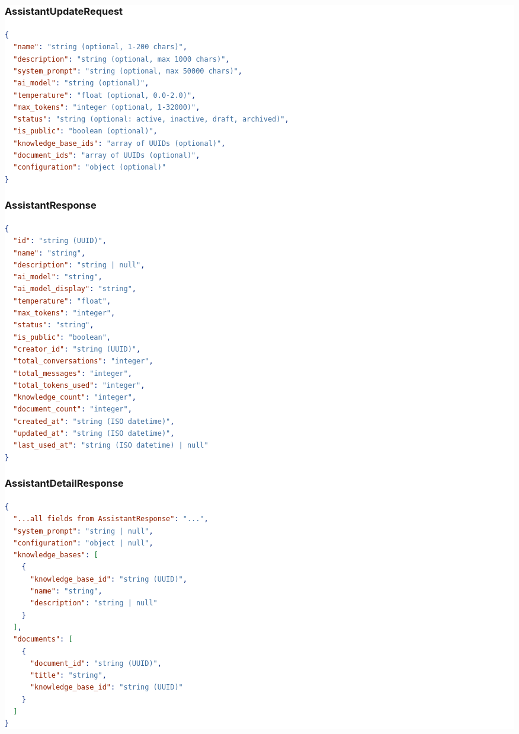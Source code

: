 ### AssistantUpdateRequest
```json
{
  "name": "string (optional, 1-200 chars)",
  "description": "string (optional, max 1000 chars)",
  "system_prompt": "string (optional, max 50000 chars)",
  "ai_model": "string (optional)",
  "temperature": "float (optional, 0.0-2.0)",
  "max_tokens": "integer (optional, 1-32000)",
  "status": "string (optional: active, inactive, draft, archived)",
  "is_public": "boolean (optional)",
  "knowledge_base_ids": "array of UUIDs (optional)",
  "document_ids": "array of UUIDs (optional)",
  "configuration": "object (optional)"
}
```

### AssistantResponse
```json
{
  "id": "string (UUID)",
  "name": "string",
  "description": "string | null",
  "ai_model": "string",
  "ai_model_display": "string",
  "temperature": "float",
  "max_tokens": "integer",
  "status": "string",
  "is_public": "boolean",
  "creator_id": "string (UUID)",
  "total_conversations": "integer",
  "total_messages": "integer",
  "total_tokens_used": "integer",
  "knowledge_count": "integer",
  "document_count": "integer",
  "created_at": "string (ISO datetime)",
  "updated_at": "string (ISO datetime)",
  "last_used_at": "string (ISO datetime) | null"
}
```

### AssistantDetailResponse
```json
{
  "...all fields from AssistantResponse": "...",
  "system_prompt": "string | null",
  "configuration": "object | null",
  "knowledge_bases": [
    {
      "knowledge_base_id": "string (UUID)",
      "name": "string",
      "description": "string | null"
    }
  ],
  "documents": [
    {
      "document_id": "string (UUID)",
      "title": "string",
      "knowledge_base_id": "string (UUID)"
    }
  ]
}
```
